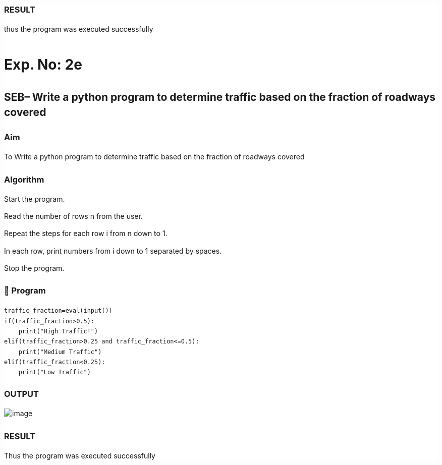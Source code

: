 ### RESULT
thus the program was executed successfully 






# Exp. No: 2e  
## SEB– Write a  python program to determine traffic based on the fraction of roadways covered

###  Aim
To Write a  python program to determine traffic based on the fraction of roadways covered

###  Algorithm

Start the program.

Read the number of rows n from the user.

Repeat the steps for each row i from n down to 1.

In each row, print numbers from i down to 1 separated by spaces.

Stop the program.


### 🧾 Program
```
traffic_fraction=eval(input())
if(traffic_fraction>0.5):
    print("High Traffic!")
elif(traffic_fraction>0.25 and traffic_fraction<=0.5):
    print("Medium Traffic")
elif(traffic_fraction<0.25):
    print("Low Traffic")

```


### OUTPUT

<img width="471" height="217" alt="image" src="https://github.com/user-attachments/assets/5f86800e-deec-4e2d-a367-56ad106e6687" />

### RESULT
Thus the program was executed successfully 
